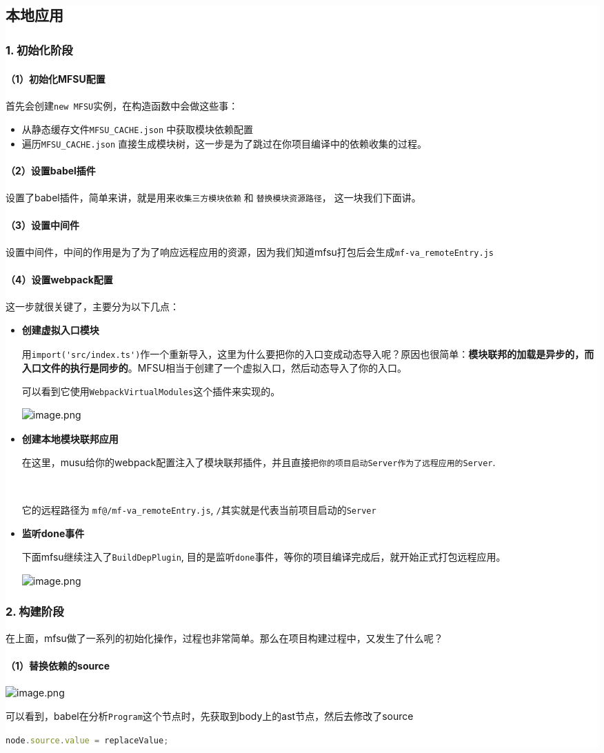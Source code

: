 ## 本地应用

### 1. 初始化阶段

#### （1）初始化MFSU配置
首先会创建`new MFSU`实例，在构造函数中会做这些事：

 + 从静态缓存文件`MFSU_CACHE.json` 中获取模块依赖配置
 + 遍历`MFSU_CACHE.json` 直接生成模块树，这一步是为了跳过在你项目编译中的依赖收集的过程。


#### （2）设置babel插件
设置了babel插件，简单来讲，就是用来`收集三方模块依赖` 和 `替换模块资源路径`， 这一块我们下面讲。
#### （3）设置中间件
设置中间件，中间的作用是为了为了响应远程应用的资源，因为我们知道mfsu打包后会生成`mf-va_remoteEntry.js`

#### （4）设置webpack配置
这一步就很关键了，主要分为以下几点：

+ **创建虚拟入口模块**
   
  用`import('src/index.ts')`作一个重新导入，这里为什么要把你的入口变成动态导入呢？原因也很简单：**模块联邦的加载是异步的，而入口文件的执行是同步的**。MFSU相当于创建了一个虚拟入口，然后动态导入了你的入口。
  
  可以看到它使用`WebpackVirtualModules`这个插件来实现的。
  
    ![image.png](https://p1-juejin.byteimg.com/tos-cn-i-k3u1fbpfcp/0f2d8387d48847fbb17d0dff53732b32~tplv-k3u1fbpfcp-watermark.image?)
    
    
+ **创建本地模块联邦应用**
  
  在这里，musu给你的webpack配置注入了模块联邦插件，并且直接`把你的项目启动Server作为了远程应用的Server`.
  
    <img src="https://p6-juejin.byteimg.com/tos-cn-i-k3u1fbpfcp/9a66afb085b842bd80c50843c15794b3~tplv-k3u1fbpfcp-watermark.image?" alt="" width="70%" />
    
  它的远程路径为 `mf@/mf-va_remoteEntry.js`, `/`其实就是代表当前项目启动的`Server`


+ **监听done事件**
    
  下面mfsu继续注入了`BuildDepPlugin`, 目的是监听`done`事件，等你的项目编译完成后，就开始正式打包远程应用。
    
    ![image.png](https://p6-juejin.byteimg.com/tos-cn-i-k3u1fbpfcp/51ecd0ad939e46449fc35a70add2b681~tplv-k3u1fbpfcp-watermark.image?)


### 2. 构建阶段

在上面，mfsu做了一系列的初始化操作，过程也非常简单。那么在项目构建过程中，又发生了什么呢？

#### （1）替换依赖的source

![image.png](https://p3-juejin.byteimg.com/tos-cn-i-k3u1fbpfcp/68c1b7edad9f4989a7e89e3da8e24440~tplv-k3u1fbpfcp-watermark.image?)

可以看到，babel在分析`Program`这个节点时，先获取到body上的ast节点，然后去修改了source

```js
node.source.value = replaceValue;
```

